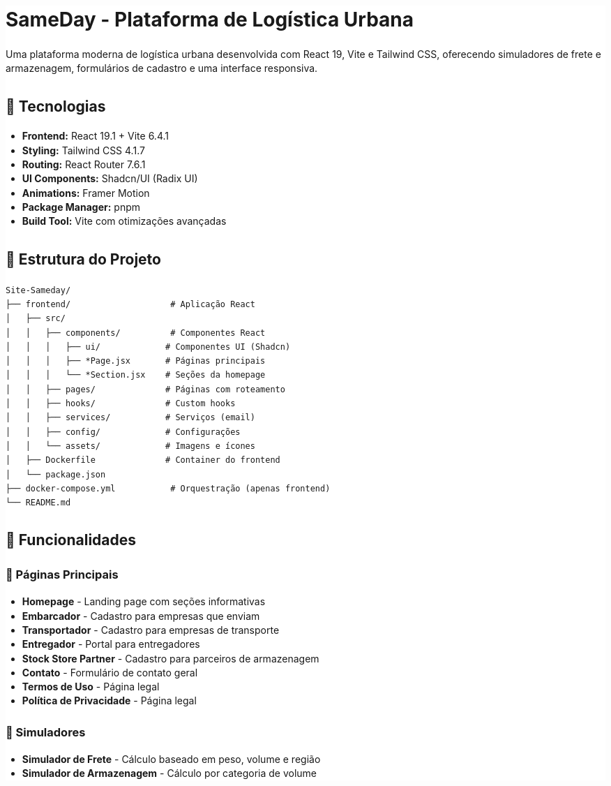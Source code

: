 # SameDay - Plataforma de Logística Urbana

Uma plataforma moderna de logística urbana desenvolvida com React 19, Vite e Tailwind CSS, oferecendo simuladores de frete e armazenagem, formulários de cadastro e uma interface responsiva.

## 🚀 Tecnologias

- **Frontend:** React 19.1 + Vite 6.4.1
- **Styling:** Tailwind CSS 4.1.7
- **Routing:** React Router 7.6.1
- **UI Components:** Shadcn/UI (Radix UI)
- **Animations:** Framer Motion
- **Package Manager:** pnpm
- **Build Tool:** Vite com otimizações avançadas

## 📁 Estrutura do Projeto

```
Site-Sameday/
├── frontend/                    # Aplicação React
│   ├── src/
│   │   ├── components/          # Componentes React
│   │   │   ├── ui/             # Componentes UI (Shadcn)
│   │   │   ├── *Page.jsx       # Páginas principais
│   │   │   └── *Section.jsx    # Seções da homepage
│   │   ├── pages/              # Páginas com roteamento
│   │   ├── hooks/              # Custom hooks
│   │   ├── services/           # Serviços (email)
│   │   ├── config/             # Configurações
│   │   └── assets/             # Imagens e ícones
│   ├── Dockerfile              # Container do frontend
│   └── package.json
├── docker-compose.yml           # Orquestração (apenas frontend)
└── README.md
```

## 🎯 Funcionalidades

### 📱 Páginas Principais
- **Homepage** - Landing page com seções informativas
- **Embarcador** - Cadastro para empresas que enviam
- **Transportador** - Cadastro para empresas de transporte
- **Entregador** - Portal para entregadores
- **Stock Store Partner** - Cadastro para parceiros de armazenagem
- **Contato** - Formulário de contato geral
- **Termos de Uso** - Página legal
- **Política de Privacidade** - Página legal

### 🧮 Simuladores
- **Simulador de Frete** - Cálculo baseado em peso, volume e região
- **Simulador de Armazenagem** - Cálculo por categoria de volume
